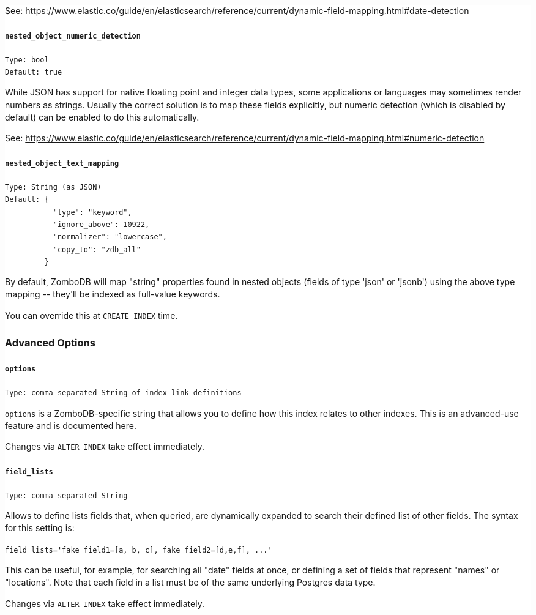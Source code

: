 See:  https://www.elastic.co/guide/en/elasticsearch/reference/current/dynamic-field-mapping.html#date-detection

#### `nested_object_numeric_detection`
```
Type: bool
Default: true
```

While JSON has support for native floating point and integer data types, some 
applications or languages may sometimes render numbers as strings. Usually the correct 
solution is to map these fields explicitly, but numeric detection (which is disabled by 
default) can be enabled to do this automatically.

See:  https://www.elastic.co/guide/en/elasticsearch/reference/current/dynamic-field-mapping.html#numeric-detection

#### `nested_object_text_mapping`
```
Type: String (as JSON)
Default: {
           "type": "keyword",
           "ignore_above": 10922,
           "normalizer": "lowercase",
           "copy_to": "zdb_all"
         }
```

By default, ZomboDB will map "string" properties found in nested objects (fields of type
'json' or 'jsonb') using the above type mapping -- they'll be indexed as full-value keywords.

You can override this at `CREATE INDEX` time.

### Advanced Options

#### `options`
```
Type: comma-separated String of index link definitions
```

`options` is a ZomboDB-specific string that allows you to define how this index relates to other indexes. 
This is an advanced-use feature and is documented [here](CROSS-INDEX-JOINS.md).

Changes via `ALTER INDEX` take effect immediately.

#### `field_lists`
```
Type: comma-separated String
```

Allows to define lists fields that, when queried, are dynamically expanded to search their defined list of other fields. 
The syntax for this setting is: 

```
field_lists='fake_field1=[a, b, c], fake_field2=[d,e,f], ...'
``` 
    
This can be useful, for example, for searching all "date" fields at once, or defining a set of fields that represent 
"names" or "locations". Note that each field in a list must be of the same underlying Postgres data type.

Changes via `ALTER INDEX` take effect immediately.
